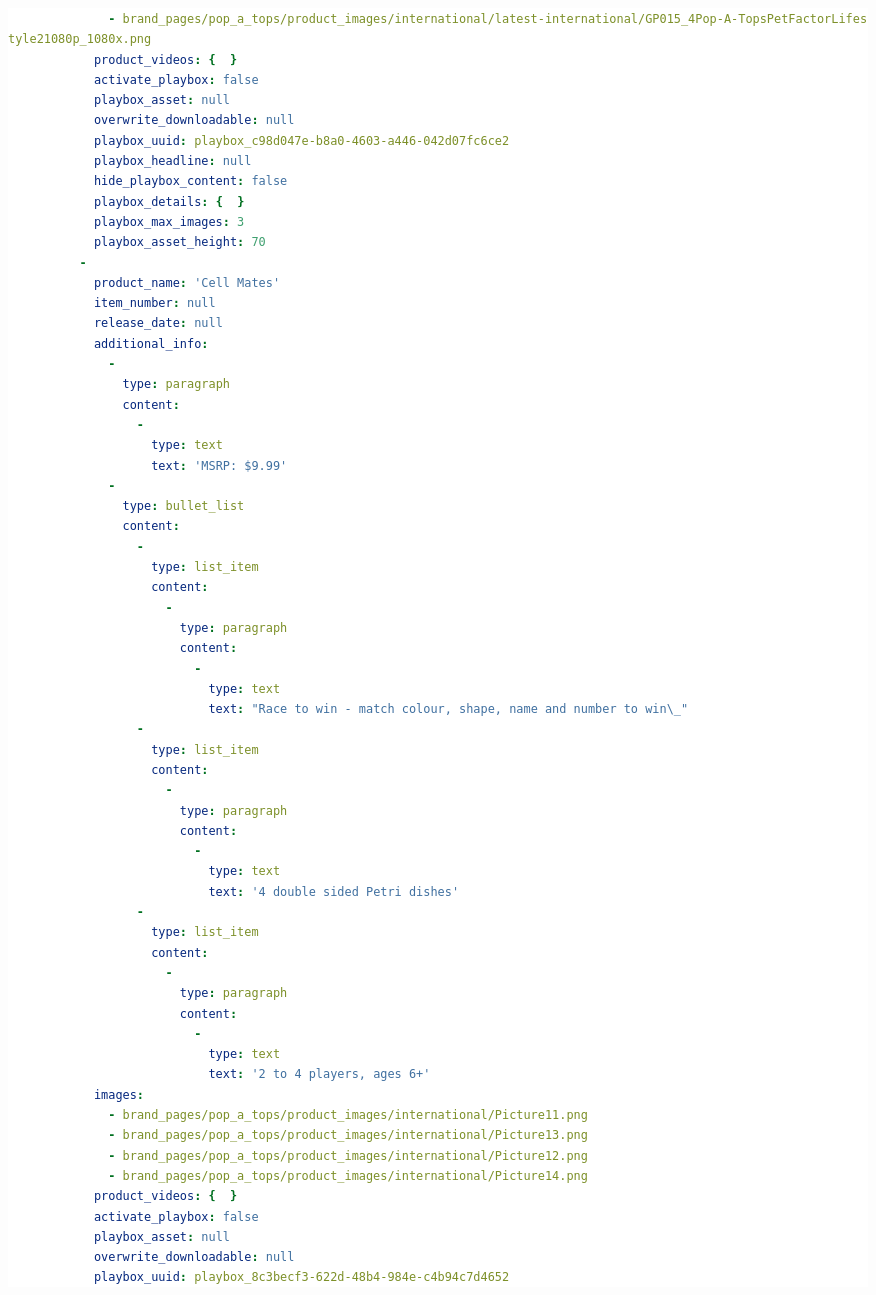 ```yaml
              - brand_pages/pop_a_tops/product_images/international/latest-international/GP015_4Pop-A-TopsPetFactorLifestyle21080p_1080x.png
            product_videos: {  }
            activate_playbox: false
            playbox_asset: null
            overwrite_downloadable: null
            playbox_uuid: playbox_c98d047e-b8a0-4603-a446-042d07fc6ce2
            playbox_headline: null
            hide_playbox_content: false
            playbox_details: {  }
            playbox_max_images: 3
            playbox_asset_height: 70
          -
            product_name: 'Cell Mates'
            item_number: null
            release_date: null
            additional_info:
              -
                type: paragraph
                content:
                  -
                    type: text
                    text: 'MSRP: $9.99'
              -
                type: bullet_list
                content:
                  -
                    type: list_item
                    content:
                      -
                        type: paragraph
                        content:
                          -
                            type: text
                            text: "Race to win - match colour, shape, name and number to win\_"
                  -
                    type: list_item
                    content:
                      -
                        type: paragraph
                        content:
                          -
                            type: text
                            text: '4 double sided Petri dishes'
                  -
                    type: list_item
                    content:
                      -
                        type: paragraph
                        content:
                          -
                            type: text
                            text: '2 to 4 players, ages 6+'
            images:
              - brand_pages/pop_a_tops/product_images/international/Picture11.png
              - brand_pages/pop_a_tops/product_images/international/Picture13.png
              - brand_pages/pop_a_tops/product_images/international/Picture12.png
              - brand_pages/pop_a_tops/product_images/international/Picture14.png
            product_videos: {  }
            activate_playbox: false
            playbox_asset: null
            overwrite_downloadable: null
            playbox_uuid: playbox_8c3becf3-622d-48b4-984e-c4b94c7d4652
```